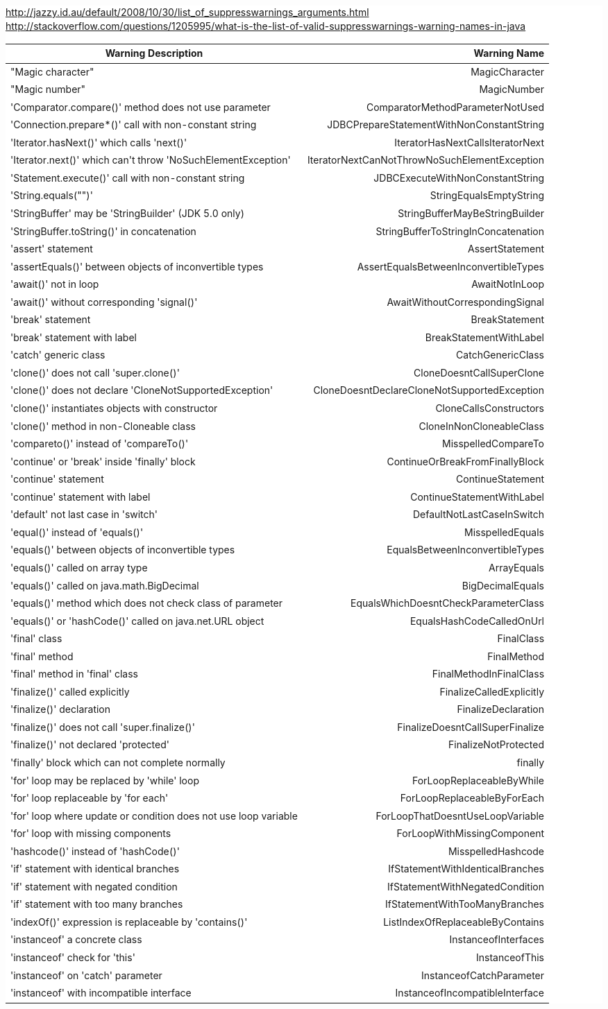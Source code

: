 http://jazzy.id.au/default/2008/10/30/list_of_suppresswarnings_arguments.html
http://stackoverflow.com/questions/1205995/what-is-the-list-of-valid-suppresswarnings-warning-names-in-java




Warning Description	|	Warning Name
------------- | -------------:
"Magic character"	|	MagicCharacter
"Magic number"	|	MagicNumber
'Comparator.compare()' method does not use parameter	|	ComparatorMethodParameterNotUsed
'Connection.prepare*()' call with non-constant string	|	JDBCPrepareStatementWithNonConstantString
'Iterator.hasNext()' which calls 'next()'	|	IteratorHasNextCallsIteratorNext
'Iterator.next()' which can't throw 'NoSuchElementException'	|	IteratorNextCanNotThrowNoSuchElementException
'Statement.execute()' call with non-constant string	|	JDBCExecuteWithNonConstantString
'String.equals("")'	|	StringEqualsEmptyString
'StringBuffer' may be 'StringBuilder' (JDK 5.0 only)	|	StringBufferMayBeStringBuilder
'StringBuffer.toString()' in concatenation	|	StringBufferToStringInConcatenation
'assert' statement	|	AssertStatement
'assertEquals()' between objects of inconvertible types	|	AssertEqualsBetweenInconvertibleTypes
'await()' not in loop	|	AwaitNotInLoop
'await()' without corresponding 'signal()'	|	AwaitWithoutCorrespondingSignal
'break' statement	|	BreakStatement
'break' statement with label	|	BreakStatementWithLabel
'catch' generic class	|	CatchGenericClass
'clone()' does not call 'super.clone()'	|	CloneDoesntCallSuperClone
'clone()' does not declare 'CloneNotSupportedException'	|	CloneDoesntDeclareCloneNotSupportedException
'clone()' instantiates objects with constructor	|	CloneCallsConstructors
'clone()' method in non-Cloneable class	|	CloneInNonCloneableClass
'compareto()' instead of 'compareTo()'	|	MisspelledCompareTo
'continue' or 'break' inside 'finally' block	|	ContinueOrBreakFromFinallyBlock
'continue' statement	|	ContinueStatement
'continue' statement with label	|	ContinueStatementWithLabel
'default' not last case in 'switch'	|	DefaultNotLastCaseInSwitch
'equal()' instead of 'equals()'	|	MisspelledEquals
'equals()' between objects of inconvertible types	|	EqualsBetweenInconvertibleTypes
'equals()' called on array type	|	ArrayEquals
'equals()' called on java.math.BigDecimal	|	BigDecimalEquals
'equals()' method which does not check class of parameter	|	EqualsWhichDoesntCheckParameterClass
'equals()' or 'hashCode()' called on java.net.URL object	|	EqualsHashCodeCalledOnUrl
'final' class	|	FinalClass
'final' method	|	FinalMethod
'final' method in 'final' class	|	FinalMethodInFinalClass
'finalize()' called explicitly	|	FinalizeCalledExplicitly
'finalize()' declaration	|	FinalizeDeclaration
'finalize()' does not call 'super.finalize()'	|	FinalizeDoesntCallSuperFinalize
'finalize()' not declared 'protected'	|	FinalizeNotProtected
'finally' block which can not complete normally	|	finally
'for' loop may be replaced by 'while' loop	|	ForLoopReplaceableByWhile
'for' loop replaceable by 'for each'	|	ForLoopReplaceableByForEach
'for' loop where update or condition does not use loop variable	|	ForLoopThatDoesntUseLoopVariable
'for' loop with missing components	|	ForLoopWithMissingComponent
'hashcode()' instead of 'hashCode()'	|	MisspelledHashcode
'if' statement with identical branches	|	IfStatementWithIdenticalBranches
'if' statement with negated condition	|	IfStatementWithNegatedCondition
'if' statement with too many branches	|	IfStatementWithTooManyBranches
'indexOf()' expression is replaceable by 'contains()'	|	ListIndexOfReplaceableByContains
'instanceof' a concrete class	|	InstanceofInterfaces
'instanceof' check for 'this'	|	InstanceofThis
'instanceof' on 'catch' parameter	|	InstanceofCatchParameter
'instanceof' with incompatible interface	|	InstanceofIncompatibleInterface